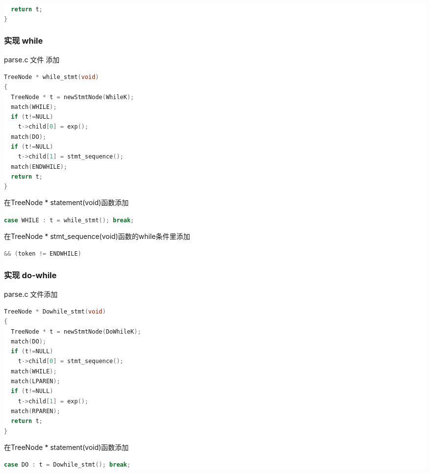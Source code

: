 ``` c
  return t;
}
```


### 实现 while
parse.c 文件 添加
``` c
TreeNode * while_stmt(void)
{ 
  TreeNode * t = newStmtNode(WhileK);
  match(WHILE);
  if (t!=NULL) 
    t->child[0] = exp();
  match(DO);
  if (t!=NULL) 
    t->child[1] = stmt_sequence();
  match(ENDWHILE);
  return t;
}
```

在TreeNode * statement(void)函数添加
```c
case WHILE : t = while_stmt(); break;
```
 
在TreeNode * stmt_sequence(void)函数的while条件里添加
```c
&& (token != ENDWHILE) 
```



### 实现 do-while
parse.c 文件添加
``` c
TreeNode * Dowhile_stmt(void)
{ 
  TreeNode * t = newStmtNode(DoWhileK);
  match(DO);
  if (t!=NULL) 
    t->child[0] = stmt_sequence();
  match(WHILE);
  match(LPAREN);
  if (t!=NULL) 
    t->child[1] = exp();
  match(RPAREN);
  return t;
}
```

在TreeNode * statement(void)函数添加
```c
case DO : t = Dowhile_stmt(); break;
```
